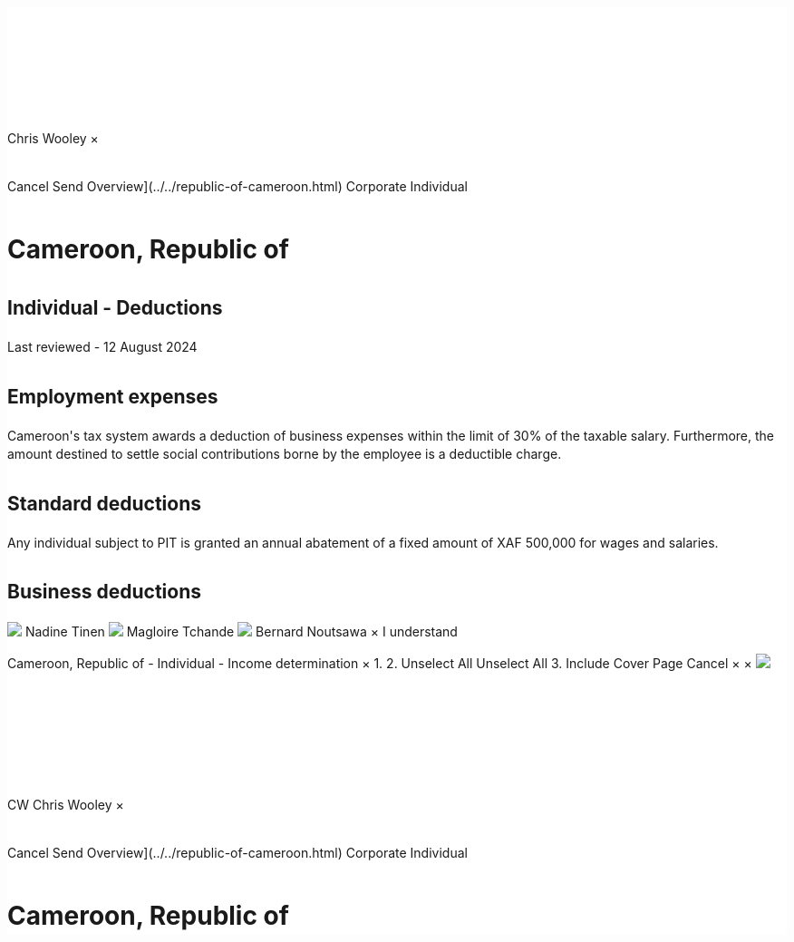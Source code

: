 Chris Wooley
×
![](deductions.html)
######
Cancel
Send
Overview](../../republic-of-cameroon.html)
Corporate
Individual
# Cameroon, Republic of
## Individual - Deductions
Last reviewed - 12 August 2024
## Employment expenses
Cameroon's tax system awards a deduction of business expenses within the limit of 30% of the taxable salary. Furthermore, the amount destined to settle social contributions borne by the employee is a deductible charge.
## Standard deductions
Any individual subject to PIT is granted an annual abatement of a fixed amount of XAF 500,000 for wages and salaries.
## Business deductions
![](../../-/media/world-wide-tax-summaries/attachments/cameroon-republic-of---nadine-tinen.ashx%3Frev=df03de7c410843dcac95c1a3c21f001f&revision=df03de7c-4108-43dc-ac95-c1a3c21f001f&hash=59F2F287AAA1D067DDC2962EAE4914F99180C95B)
Nadine Tinen
![](../../-/media/world-wide-tax-summaries/attachments/cameroon---magloire_tchande.ashx%3Frev=9572075f56d1490180f5a2910976e90f&revision=9572075f-56d1-4901-80f5-a2910976e90f&hash=E96EC6BED1A8917AAD07CF4ED29AF96D0E456C76)
Magloire Tchande
![](../../-/media/world-wide-tax-summaries/attachments/cameroon-republic-of---bernard-noutsawa.ashx%3Frev=f6f7d4519e2c4c458dfe947fc7d107d8&revision=f6f7d451-9e2c-4c45-8dfe-947fc7d107d8&hash=DF48BC6AFDDD0D006FB4131AEB57CF56CB48CC20)
Bernard Noutsawa
×
I understand

Cameroon, Republic of - Individual - Income determination
×
1.
2.
Unselect All
Unselect All
3.
Include Cover Page
Cancel
×
×
![](../../-/media/world-wide-tax-summaries/attachments/global---chris-wooley.ashx%3Frev=ac5e5f3223b34096b1afc2a6009c7320&revision=ac5e5f32-23b3-4096-b1af-c2a6009c7320&hash=859B7ADC84DC2CBEC9760E9E6EE7DE6D0A8BFCDF)
CW
Chris Wooley
×
![](income-determination.html)
######
Cancel
Send
Overview](../../republic-of-cameroon.html)
Corporate
Individual
# Cameroon, Republic of